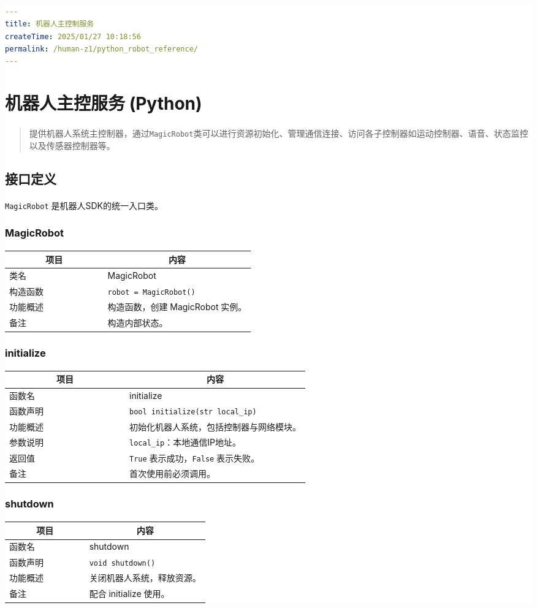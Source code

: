 ```yaml
---
title: 机器人主控制服务
createTime: 2025/01/27 10:18:56
permalink: /human-z1/python_robot_reference/
---
```

# 机器人主控服务 (Python)

> 提供机器人系统主控制器，通过`MagicRobot`类可以进行资源初始化、管理通信连接、访问各子控制器如运动控制器、语音、状态监控以及传感器控制器等。

## 接口定义
`MagicRobot` 是机器人SDK的统一入口类。

### MagicRobot
<table style="width: 100%; table-layout: fixed; border-collapse: collapse; text-align: left;">
  <thead>
    <tr>
      <th style="width: 40%; text-align: center;"><strong>项目</strong></th>
      <th style="width: 60%; text-align: center;"><strong>内容</strong></th>
    </tr>
  </thead>
  <tbody>
    <tr><td>类名</td><td>MagicRobot</td></tr>
    <tr><td>构造函数</td><td><code>robot = MagicRobot()</code></td></tr>
    <tr><td>功能概述</td><td>构造函数，创建 MagicRobot 实例。</td></tr>
    <tr><td>备注</td><td>构造内部状态。</td></tr>
  </tbody>
</table>

### initialize
<table style="width: 100%; table-layout: fixed; border-collapse: collapse; text-align: left;">
  <thead>
    <tr>
      <th style="width: 40%; text-align: center;"><strong>项目</strong></th>
      <th style="width: 60%; text-align: center;"><strong>内容</strong></th>
    </tr>
  </thead>
  <tbody>
    <tr><td>函数名</td><td>initialize</td></tr>
    <tr><td>函数声明</td><td><code>bool initialize(str local_ip)</code></td></tr>
    <tr><td>功能概述</td><td>初始化机器人系统，包括控制器与网络模块。</td></tr>
    <tr><td>参数说明</td><td><code>local_ip</code>：本地通信IP地址。</td></tr>
    <tr><td>返回值</td><td><code>True</code> 表示成功，<code>False</code> 表示失败。</td></tr>
    <tr><td>备注</td><td>首次使用前必须调用。</td></tr>
  </tbody>
</table>

### shutdown
<table style="width: 100%; table-layout: fixed; border-collapse: collapse; text-align: left;">
  <thead>
    <tr>
      <th style="width: 40%; text-align: center;"><strong>项目</strong></th>
      <th style="width: 60%; text-align: center;"><strong>内容</strong></th>
    </tr>
  </thead>
  <tbody>
    <tr><td>函数名</td><td>shutdown</td></tr>
    <tr><td>函数声明</td><td><code>void shutdown()</code></td></tr>
    <tr><td>功能概述</td><td>关闭机器人系统，释放资源。</td></tr>
    <tr><td>备注</td><td>配合 initialize 使用。</td></tr>